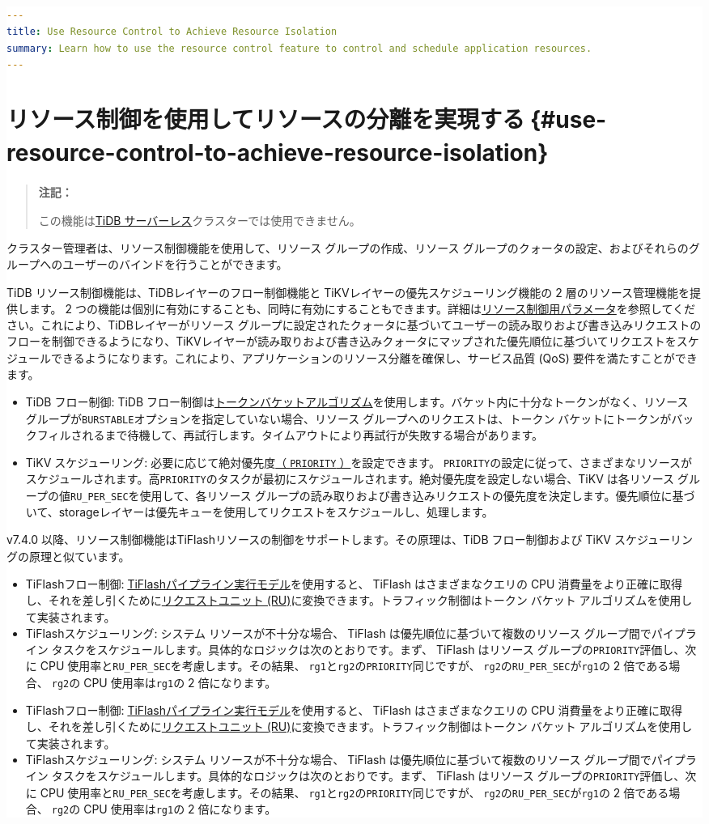 ```yaml
---
title: Use Resource Control to Achieve Resource Isolation
summary: Learn how to use the resource control feature to control and schedule application resources.
---
```


# リソース制御を使用してリソースの分離を実現する {#use-resource-control-to-achieve-resource-isolation}

> **注記：**
>
> この機能は[TiDB サーバーレス](https://docs.pingcap.com/tidbcloud/select-cluster-tier#tidb-serverless)クラスターでは使用できません。

クラスター管理者は、リソース制御機能を使用して、リソース グループの作成、リソース グループのクォータの設定、およびそれらのグループへのユーザーのバインドを行うことができます。

TiDB リソース制御機能は、TiDBレイヤーのフロー制御機能と TiKVレイヤーの優先スケジューリング機能の 2 層のリソース管理機能を提供します。 2 つの機能は個別に有効にすることも、同時に有効にすることもできます。詳細は[リソース制御用パラメータ](#parameters-for-resource-control)を参照してください。これにより、TiDBレイヤーがリソース グループに設定されたクォータに基づいてユーザーの読み取りおよび書き込みリクエストのフローを制御できるようになり、TiKVレイヤーが読み取りおよび書き込みクォータにマップされた優先順位に基づいてリクエストをスケジュールできるようになります。これにより、アプリケーションのリソース分離を確保し、サービス品質 (QoS) 要件を満たすことができます。

-   TiDB フロー制御: TiDB フロー制御は[トークンバケットアルゴリズム](https://en.wikipedia.org/wiki/Token_bucket)を使用します。バケット内に十分なトークンがなく、リソース グループが`BURSTABLE`オプションを指定していない場合、リソース グループへのリクエストは、トークン バケットにトークンがバックフィルされるまで待機して、再試行します。タイムアウトにより再試行が失敗する場合があります。

-   TiKV スケジューリング: 必要に応じて絶対優先度[（ `PRIORITY` ）](/information-schema/information-schema-resource-groups.md#examples)を設定できます。 `PRIORITY`の設定に従って、さまざまなリソースがスケジュールされます。高`PRIORITY`のタスクが最初にスケジュールされます。絶対優先度を設定しない場合、TiKV は各リソース グループの値`RU_PER_SEC`を使用して、各リソース グループの読み取りおよび書き込みリクエストの優先度を決定します。優先順位に基づいて、storageレイヤーは優先キューを使用してリクエストをスケジュールし、処理します。

v7.4.0 以降、リソース制御機能はTiFlashリソースの制御をサポートします。その原理は、TiDB フロー制御および TiKV スケジューリングの原理と似ています。

<CustomContent platform="tidb">

-   TiFlashフロー制御: [TiFlashパイプライン実行モデル](/tiflash/tiflash-pipeline-model.md)を使用すると、 TiFlash はさまざまなクエリの CPU 消費量をより正確に取得し、それを差し引くために[リクエストユニット (RU)](#what-is-request-unit-ru)に変換できます。トラフィック制御はトークン バケット アルゴリズムを使用して実装されます。
-   TiFlashスケジューリング: システム リソースが不十分な場合、 TiFlash は優先順位に基づいて複数のリソース グループ間でパイプライン タスクをスケジュールします。具体的なロジックは次のとおりです。まず、 TiFlash はリソース グループの`PRIORITY`評価し、次に CPU 使用率と`RU_PER_SEC`を考慮します。その結果、 `rg1`と`rg2`の`PRIORITY`同じですが、 `rg2`の`RU_PER_SEC`が`rg1`の 2 倍である場合、 `rg2`の CPU 使用率は`rg1`の 2 倍になります。

</CustomContent>

<CustomContent platform="tidb-cloud">

-   TiFlashフロー制御: [TiFlashパイプライン実行モデル](http://docs.pingcap.com/tidb/dev/tiflash-pipeline-model)を使用すると、 TiFlash はさまざまなクエリの CPU 消費量をより正確に取得し、それを差し引くために[リクエストユニット (RU)](#what-is-request-unit-ru)に変換できます。トラフィック制御はトークン バケット アルゴリズムを使用して実装されます。
-   TiFlashスケジューリング: システム リソースが不十分な場合、 TiFlash は優先順位に基づいて複数のリソース グループ間でパイプライン タスクをスケジュールします。具体的なロジックは次のとおりです。まず、 TiFlash はリソース グループの`PRIORITY`評価し、次に CPU 使用率と`RU_PER_SEC`を考慮します。その結果、 `rg1`と`rg2`の`PRIORITY`同じですが、 `rg2`の`RU_PER_SEC`が`rg1`の 2 倍である場合、 `rg2`の CPU 使用率は`rg1`の 2 倍になります。

</CustomContent>
